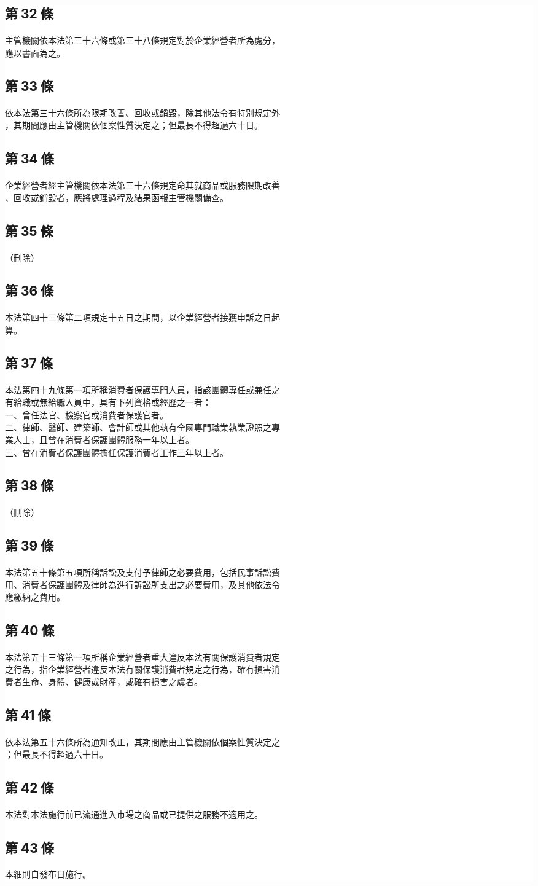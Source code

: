 第 32 條
--------
主管機關依本法第三十六條或第三十八條規定對於企業經營者所為處分，  
應以書面為之。

第 33 條
--------
依本法第三十六條所為限期改善、回收或銷毀，除其他法令有特別規定外  
，其期間應由主管機關依個案性質決定之；但最長不得超過六十日。

第 34 條
--------
企業經營者經主管機關依本法第三十六條規定命其就商品或服務限期改善  
、回收或銷毀者，應將處理過程及結果函報主管機關備查。

第 35 條
--------
（刪除）

第 36 條
--------
本法第四十三條第二項規定十五日之期間，以企業經營者接獲申訴之日起  
算。

第 37 條
--------
本法第四十九條第一項所稱消費者保護專門人員，指該團體專任或兼任之  
有給職或無給職人員中，具有下列資格或經歷之一者：  
一、曾任法官、檢察官或消費者保護官者。  
二、律師、醫師、建築師、會計師或其他執有全國專門職業執業證照之專  
    業人士，且曾在消費者保護團體服務一年以上者。  
三、曾在消費者保護團體擔任保護消費者工作三年以上者。

第 38 條
--------
（刪除）

第 39 條
--------
本法第五十條第五項所稱訴訟及支付予律師之必要費用，包括民事訴訟費  
用、消費者保護團體及律師為進行訴訟所支出之必要費用，及其他依法令  
應繳納之費用。

第 40 條
--------
本法第五十三條第一項所稱企業經營者重大違反本法有關保護消費者規定  
之行為，指企業經營者違反本法有關保護消費者規定之行為，確有損害消  
費者生命、身體、健康或財產，或確有損害之虞者。

第 41 條
--------
依本法第五十六條所為通知改正，其期間應由主管機關依個案性質決定之  
；但最長不得超過六十日。

第 42 條
--------
本法對本法施行前已流通進入市場之商品或已提供之服務不適用之。

第 43 條
--------
本細則自發布日施行。

